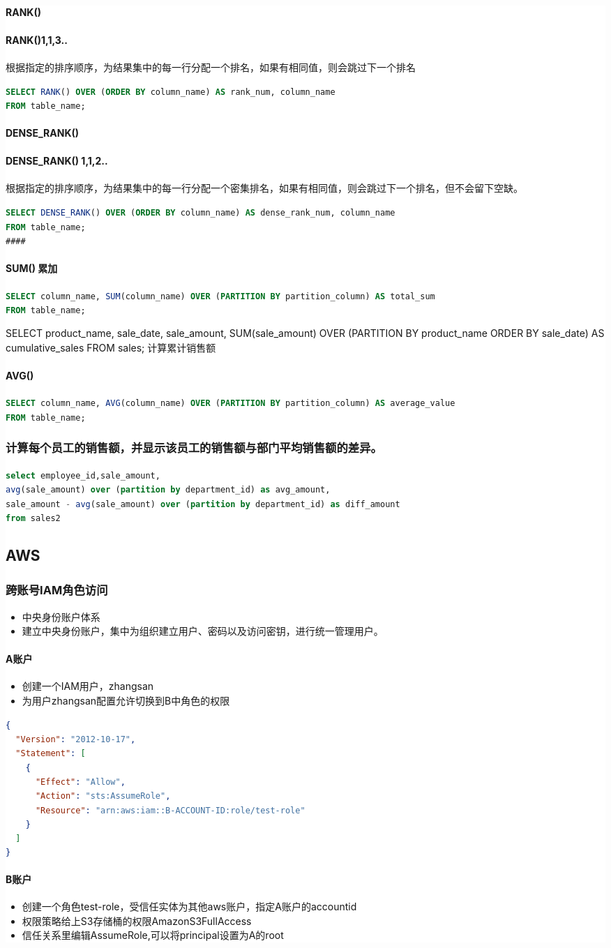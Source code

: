 #### RANK()
#### RANK()1,1,3..
根据指定的排序顺序，为结果集中的每一行分配一个排名，如果有相同值，则会跳过下一个排名
```sql
SELECT RANK() OVER (ORDER BY column_name) AS rank_num, column_name
FROM table_name;
```
#### DENSE_RANK() 
#### DENSE_RANK() 1,1,2..
根据指定的排序顺序，为结果集中的每一行分配一个密集排名，如果有相同值，则会跳过下一个排名，但不会留下空缺。
```sql
SELECT DENSE_RANK() OVER (ORDER BY column_name) AS dense_rank_num, column_name
FROM table_name;
#### 
```
#### SUM() 累加
```sql
SELECT column_name, SUM(column_name) OVER (PARTITION BY partition_column) AS total_sum
FROM table_name;
```
SELECT product_name, sale_date, sale_amount,
SUM(sale_amount) OVER (PARTITION BY product_name ORDER BY sale_date) AS cumulative_sales
FROM sales; 计算累计销售额

#### AVG()
```sql
SELECT column_name, AVG(column_name) OVER (PARTITION BY partition_column) AS average_value
FROM table_name;
```
### 计算每个员工的销售额，并显示该员工的销售额与部门平均销售额的差异。
```sql
select employee_id,sale_amount,
avg(sale_amount) over (partition by department_id) as avg_amount,
sale_amount - avg(sale_amount) over (partition by department_id) as diff_amount
from sales2
```

## AWS
### 跨账号IAM角色访问
- 中央身份账户体系
- 建立中央身份账户，集中为组织建立用户、密码以及访问密钥，进行统一管理用户。

#### A账户
- 创建一个IAM用户，zhangsan
- 为用户zhangsan配置允许切换到B中角色的权限
```json
{
  "Version": "2012-10-17",
  "Statement": [
    {
      "Effect": "Allow",
      "Action": "sts:AssumeRole",
      "Resource": "arn:aws:iam::B-ACCOUNT-ID:role/test-role"
    }
  ]
}
```
#### B账户
- 创建一个角色test-role，受信任实体为其他aws账户，指定A账户的accountid
- 权限策略给上S3存储桶的权限AmazonS3FullAccess
- 信任关系里编辑AssumeRole,可以将principal设置为A的root
```json
```